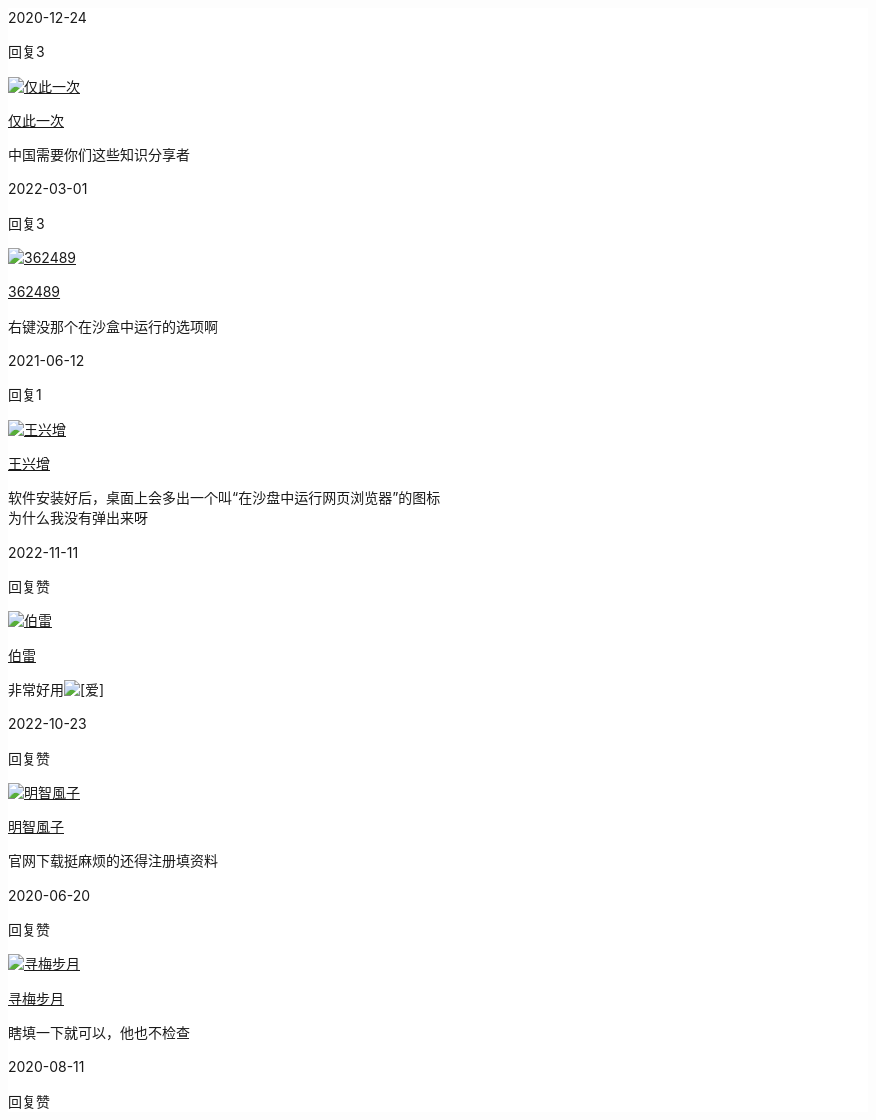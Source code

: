 2020-12-24

​回复​3

[![仅此一次](media/仅此一次.jpg)](https://www.zhihu.com/people/eb7df2885802b619d741edaf80a516bb)

[仅此一次](https://www.zhihu.com/people/eb7df2885802b619d741edaf80a516bb)

中国需要你们这些知识分享者

2022-03-01

​回复​3

[![362489](media/362489.jpg)](https://www.zhihu.com/people/212b2d5e37149bb2c9e2f463ed22f58f)

[362489](https://www.zhihu.com/people/212b2d5e37149bb2c9e2f463ed22f58f)

右键没那个在沙盒中运行的选项啊

2021-06-12

​回复​1

[![王兴增](media/王兴增.jpg)](https://www.zhihu.com/people/69237fe0e10613f12c88184991baa294)

[王兴增](https://www.zhihu.com/people/69237fe0e10613f12c88184991baa294)

软件安装好后，桌面上会多出一个叫“在沙盘中运行网页浏览器”的图标  
为什么我没有弹出来呀

2022-11-11

​回复​赞

[![伯雷](media/伯雷.jpg)](https://www.zhihu.com/people/5bf3a6b88d83ad6153b1a2a7bc121747)

[伯雷](https://www.zhihu.com/people/5bf3a6b88d83ad6153b1a2a7bc121747)

非常好用![[爱]](media/[爱].png)

2022-10-23

​回复​赞

[![明智風子](media/明智風子.jpg)](https://www.zhihu.com/people/8ab416ed032b56be01209dc5a1f2ebf1)

[明智風子](https://www.zhihu.com/people/8ab416ed032b56be01209dc5a1f2ebf1)

官网下载挺麻烦的还得注册填资料

2020-06-20

​回复​赞

[![寻梅步月](media/寻梅步月.jpg)](https://www.zhihu.com/people/96e1843dd28c273a373ec4de511eb484)

[寻梅步月](https://www.zhihu.com/people/96e1843dd28c273a373ec4de511eb484)

瞎填一下就可以，他也不检查

2020-08-11

​回复​赞

